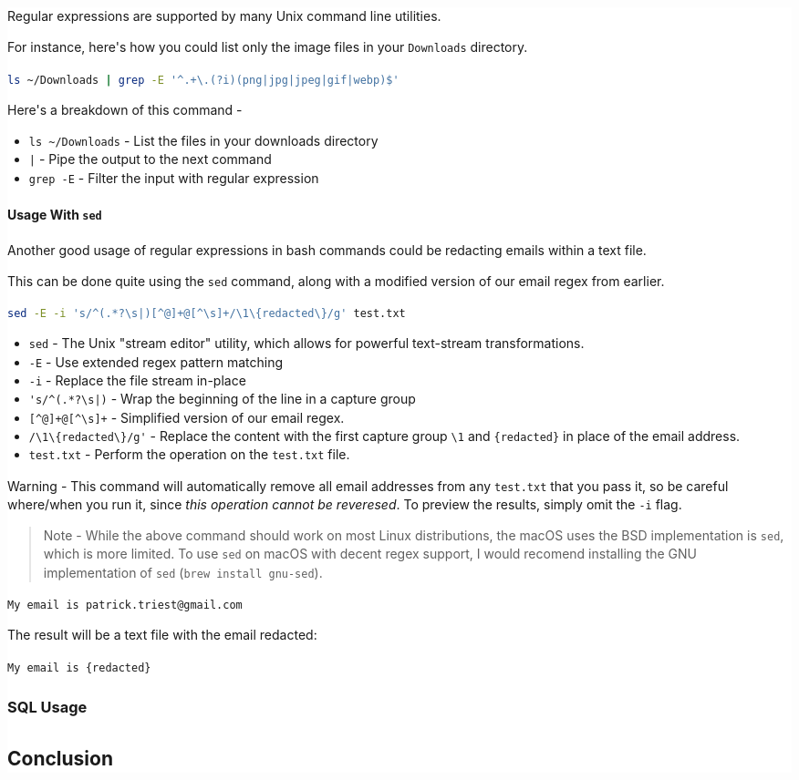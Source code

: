 Regular expressions are supported by many Unix command line utilities.

For instance, here's how you could list only the image files in your `Downloads` directory.

```bash
ls ~/Downloads | grep -E '^.+\.(?i)(png|jpg|jpeg|gif|webp)$'
```

Here's a breakdown of this command -

- `ls ~/Downloads` - List the files in your downloads directory
- `|` - Pipe the output to the next command
- `grep -E` - Filter the input with regular expression

#### Usage With `sed`

Another good usage of regular expressions in bash commands could be redacting emails within a text file.

This can be done quite using the `sed` command, along with a modified version of our email regex from earlier.

```bash
sed -E -i 's/^(.*?\s|)[^@]+@[^\s]+/\1\{redacted\}/g' test.txt
```

- `sed` - The Unix "stream editor" utility, which allows for powerful text-stream transformations.
- `-E` - Use extended regex pattern matching
- `-i` - Replace the file stream in-place
- `'s/^(.*?\s|)` - Wrap the beginning of the line in a capture group
- `[^@]+@[^\s]+` - Simplified version of our email regex.
- `/\1\{redacted\}/g'` - Replace the content with the first capture group `\1` and `{redacted}` in place of the email address.
- `test.txt` - Perform the operation on the `test.txt` file.

Warning - This command will automatically remove all email addresses from any `test.txt` that you pass it, so be careful where/when you run it, since *this operation cannot be reveresed*.  To preview the results, simply omit the `-i` flag.

> Note - While the above command should work on most Linux distributions, the macOS uses the BSD implementation is `sed`, which is more limited.  To use `sed` on macOS with decent regex support, I would recomend installing the GNU implementation of `sed` (`brew install gnu-sed`).


```
My email is patrick.triest@gmail.com
```

The result will be a text file with the email redacted:

```
My email is {redacted}
```


### SQL Usage

## Conclusion
